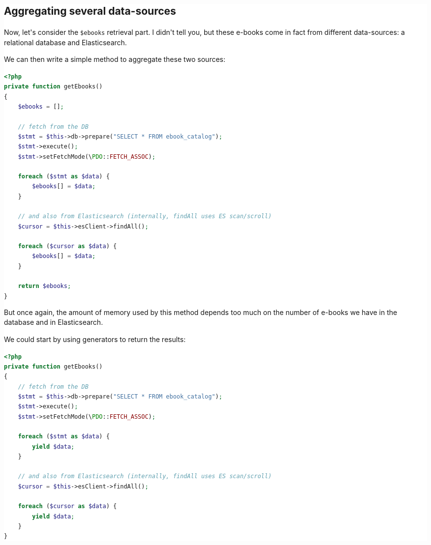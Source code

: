 ## Aggregating several data-sources

Now, let's consider the `$ebooks` retrieval part. I didn't tell you, but these
e-books come in fact from different data-sources: a relational database and
Elasticsearch.

We can then write a simple method to aggregate these two sources:

```php
<?php
private function getEbooks()
{
    $ebooks = [];

    // fetch from the DB
    $stmt = $this->db->prepare("SELECT * FROM ebook_catalog");
    $stmt->execute();
    $stmt->setFetchMode(\PDO::FETCH_ASSOC);

    foreach ($stmt as $data) {
        $ebooks[] = $data;
    }

    // and also from Elasticsearch (internally, findAll uses ES scan/scroll)
    $cursor = $this->esClient->findAll();

    foreach ($cursor as $data) {
        $ebooks[] = $data;
    }

    return $ebooks;
}
```

But once again, the amount of memory used by this method depends too much on the
number of e-books we have in the database and in Elasticsearch.

We could start by using generators to return the results:

```php
<?php
private function getEbooks()
{
    // fetch from the DB
    $stmt = $this->db->prepare("SELECT * FROM ebook_catalog");
    $stmt->execute();
    $stmt->setFetchMode(\PDO::FETCH_ASSOC);

    foreach ($stmt as $data) {
        yield $data;
    }

    // and also from Elasticsearch (internally, findAll uses ES scan/scroll)
    $cursor = $this->esClient->findAll();

    foreach ($cursor as $data) {
        yield $data;
    }
}
```
